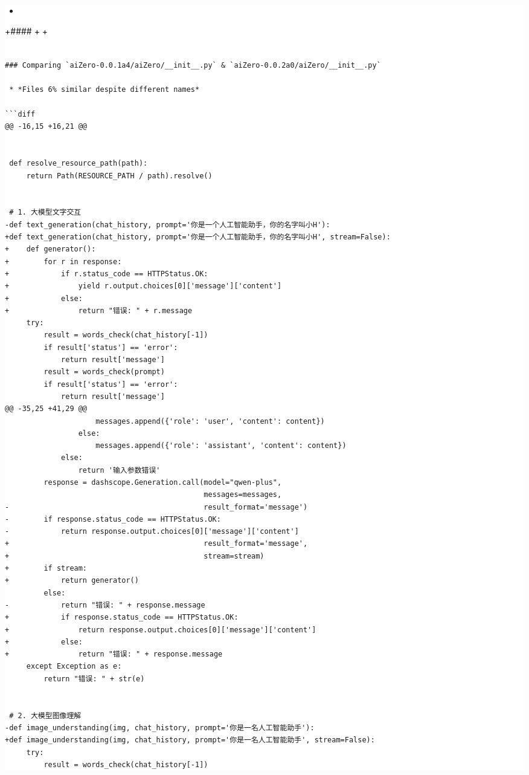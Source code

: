 +
+#### 
+
+
```

### Comparing `aiZero-0.0.1a4/aiZero/__init__.py` & `aiZero-0.0.2a0/aiZero/__init__.py`

 * *Files 6% similar despite different names*

```diff
@@ -16,15 +16,21 @@
 
 
 def resolve_resource_path(path):
     return Path(RESOURCE_PATH / path).resolve()
 
 
 # 1. 大模型文字交互
-def text_generation(chat_history, prompt='你是一个人工智能助手，你的名字叫小H'):
+def text_generation(chat_history, prompt='你是一个人工智能助手，你的名字叫小H', stream=False):
+    def generator():
+        for r in response:
+            if r.status_code == HTTPStatus.OK:
+                yield r.output.choices[0]['message']['content']
+            else:
+                return "错误: " + r.message
     try:
         result = words_check(chat_history[-1])
         if result['status'] == 'error':
             return result['message']
         result = words_check(prompt)
         if result['status'] == 'error':
             return result['message']
@@ -35,25 +41,29 @@
                     messages.append({'role': 'user', 'content': content})
                 else:
                     messages.append({'role': 'assistant', 'content': content})
             else:
                 return '输入参数错误'
         response = dashscope.Generation.call(model="qwen-plus",
                                              messages=messages,
-                                             result_format='message')
-        if response.status_code == HTTPStatus.OK:
-            return response.output.choices[0]['message']['content']
+                                             result_format='message',
+                                             stream=stream)
+        if stream:
+            return generator()
         else:
-            return "错误: " + response.message
+            if response.status_code == HTTPStatus.OK:
+                return response.output.choices[0]['message']['content']
+            else:
+                return "错误: " + response.message
     except Exception as e:
         return "错误: " + str(e)
 
 
 # 2. 大模型图像理解
-def image_understanding(img, chat_history, prompt='你是一名人工智能助手'):
+def image_understanding(img, chat_history, prompt='你是一名人工智能助手', stream=False):
     try:
         result = words_check(chat_history[-1])
```